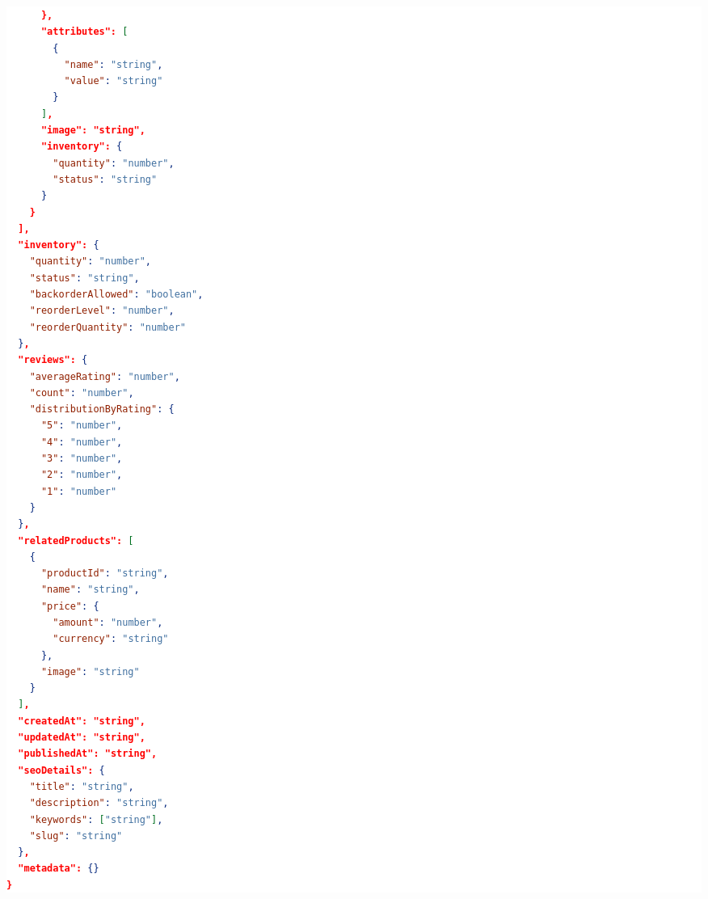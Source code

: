 ```json
      },
      "attributes": [
        {
          "name": "string",
          "value": "string"
        }
      ],
      "image": "string",
      "inventory": {
        "quantity": "number",
        "status": "string"
      }
    }
  ],
  "inventory": {
    "quantity": "number",
    "status": "string",
    "backorderAllowed": "boolean",
    "reorderLevel": "number",
    "reorderQuantity": "number"
  },
  "reviews": {
    "averageRating": "number",
    "count": "number",
    "distributionByRating": {
      "5": "number",
      "4": "number",
      "3": "number",
      "2": "number",
      "1": "number"
    }
  },
  "relatedProducts": [
    {
      "productId": "string",
      "name": "string",
      "price": {
        "amount": "number",
        "currency": "string"
      },
      "image": "string"
    }
  ],
  "createdAt": "string",
  "updatedAt": "string",
  "publishedAt": "string",
  "seoDetails": {
    "title": "string",
    "description": "string",
    "keywords": ["string"],
    "slug": "string"
  },
  "metadata": {}
}
```
